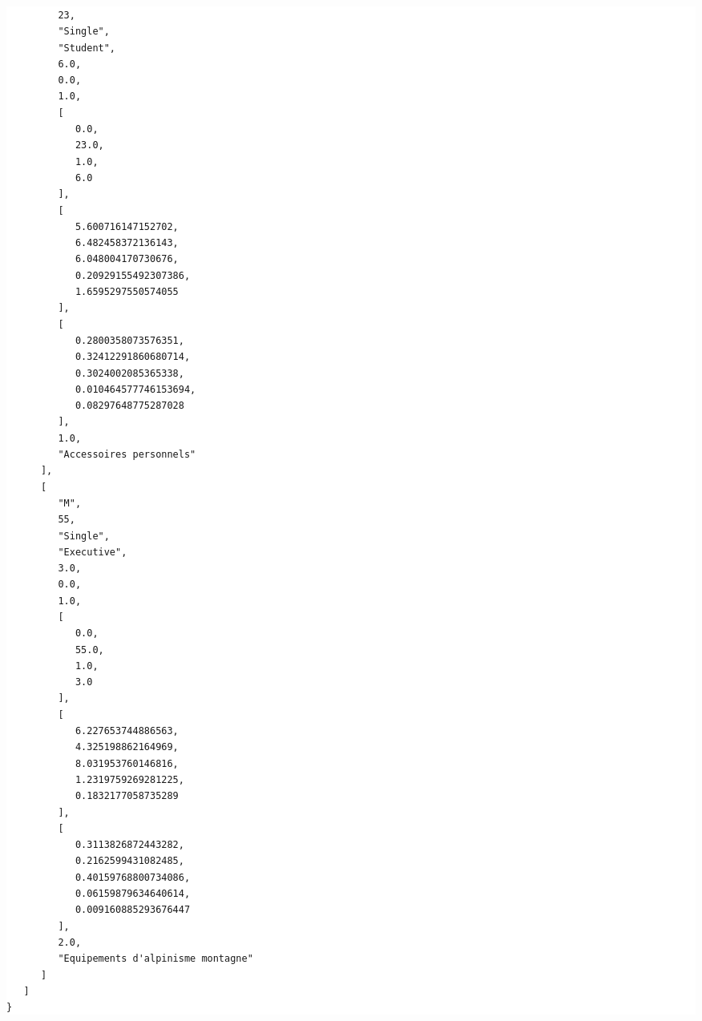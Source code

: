 ```
         23,
         "Single",
         "Student",
         6.0,
         0.0,
         1.0,
         [
            0.0,
            23.0,
            1.0,
            6.0
         ],
         [
            5.600716147152702,
            6.482458372136143,
            6.048004170730676,
            0.20929155492307386,
            1.6595297550574055
         ],
         [
            0.2800358073576351,
            0.32412291860680714,
            0.3024002085365338,
            0.010464577746153694,
            0.08297648775287028
         ],
         1.0,
         "Accessoires personnels"
      ],
      [
         "M",
         55,
         "Single",
         "Executive",
         3.0,
         0.0,
         1.0,
         [
            0.0,
            55.0,
            1.0,
            3.0
         ],
         [
            6.227653744886563,
            4.325198862164969,
            8.031953760146816,
            1.2319759269281225,
            0.1832177058735289
         ],
         [
            0.3113826872443282,
            0.2162599431082485,
            0.40159768800734086,
            0.06159879634640614,
            0.009160885293676447
         ],
         2.0,
         "Equipements d'alpinisme montagne"
      ]
   ]
}
```
